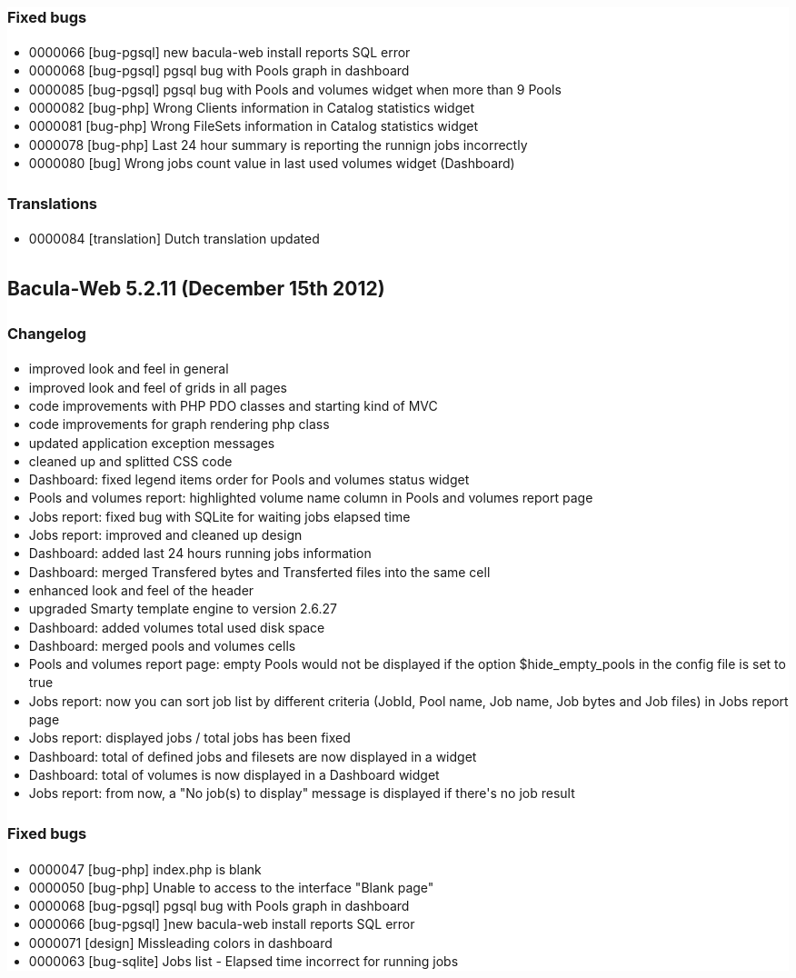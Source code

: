 ### Fixed bugs

- 0000066 [bug-pgsql] new bacula-web install reports SQL error
- 0000068 [bug-pgsql] pgsql bug with Pools graph in dashboard 
- 0000085 [bug-pgsql] pgsql bug with Pools and volumes widget when more than 9 Pools
- 0000082 [bug-php] Wrong Clients information in Catalog statistics widget
- 0000081 [bug-php] Wrong FileSets information in Catalog statistics widget
- 0000078 [bug-php] Last 24 hour summary is reporting the runnign jobs incorrectly
- 0000080 [bug] Wrong jobs count value in last used volumes widget (Dashboard)

### Translations

- 0000084 [translation] Dutch translation updated

## Bacula-Web 5.2.11 (December 15th 2012)

### Changelog

- improved look and feel in general
- improved look and feel of grids in all pages
- code improvements with PHP PDO classes and starting kind of MVC
- code improvements for graph rendering php class
- updated application exception messages 
- cleaned up and splitted CSS code
- Dashboard: fixed legend items order for Pools and volumes status widget
- Pools and volumes report: highlighted volume name column in Pools and volumes report page
- Jobs report: fixed bug with SQLite for waiting jobs elapsed time
- Jobs report: improved and cleaned up design
- Dashboard: added last 24 hours running jobs information
- Dashboard: merged Transfered bytes and Transferted files into the same cell
- enhanced look and feel of the header
- upgraded Smarty template engine to version 2.6.27
- Dashboard: added volumes total used disk space
- Dashboard: merged pools and volumes cells
- Pools and volumes report page: empty Pools would not be displayed if the option $hide_empty_pools in the config file is set to true
- Jobs report: now you can sort job list by different criteria (JobId, Pool name, Job name, Job bytes and Job files) in Jobs report page
- Jobs report: displayed jobs / total jobs has been fixed
- Dashboard: total of defined jobs and filesets are now displayed in a widget 
- Dashboard: total of volumes is now displayed in a Dashboard widget 
- Jobs report: from now, a "No job(s) to display" message is displayed if there's no job result

### Fixed bugs

- 0000047 [bug-php] index.php is blank
- 0000050 [bug-php] Unable to access to the interface "Blank page"
- 0000068 [bug-pgsql] pgsql bug with Pools graph in dashboard
- 0000066 [bug-pgsql] ]new bacula-web install reports SQL error
- 0000071 [design] Missleading colors in dashboard
- 0000063 [bug-sqlite] Jobs list - Elapsed time incorrect for running jobs
